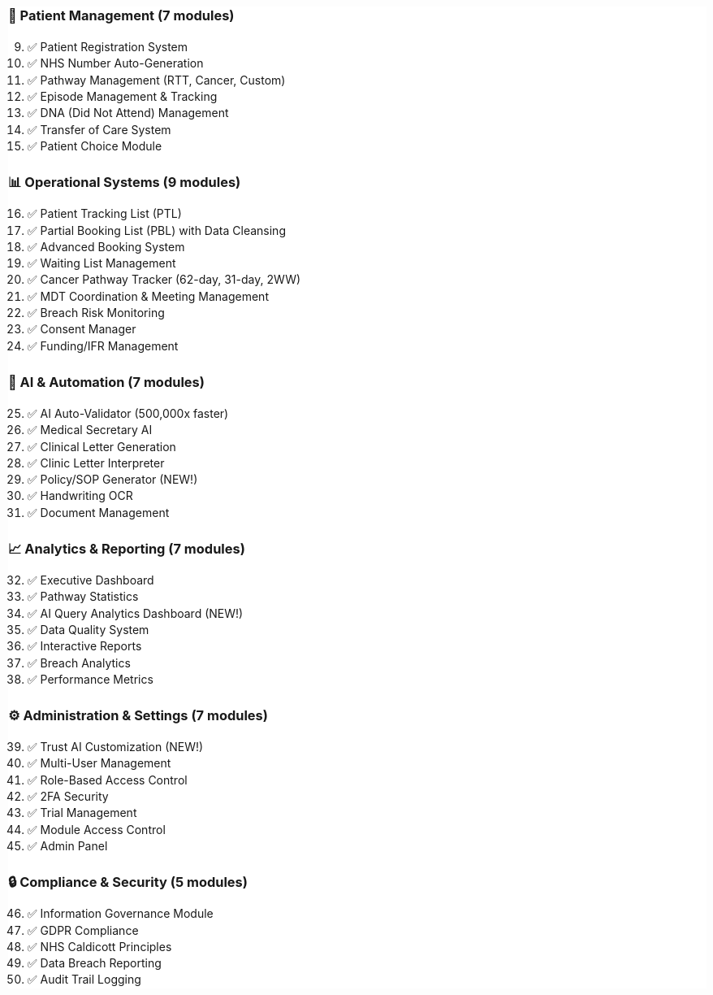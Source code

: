 ### **🏥 Patient Management (7 modules)**
9. ✅ Patient Registration System
10. ✅ NHS Number Auto-Generation
11. ✅ Pathway Management (RTT, Cancer, Custom)
12. ✅ Episode Management & Tracking
13. ✅ DNA (Did Not Attend) Management
14. ✅ Transfer of Care System
15. ✅ Patient Choice Module

### **📊 Operational Systems (9 modules)**
16. ✅ Patient Tracking List (PTL)
17. ✅ Partial Booking List (PBL) with Data Cleansing
18. ✅ Advanced Booking System
19. ✅ Waiting List Management
20. ✅ Cancer Pathway Tracker (62-day, 31-day, 2WW)
21. ✅ MDT Coordination & Meeting Management
22. ✅ Breach Risk Monitoring
23. ✅ Consent Manager
24. ✅ Funding/IFR Management

### **🤖 AI & Automation (7 modules)**
25. ✅ AI Auto-Validator (500,000x faster)
26. ✅ Medical Secretary AI
27. ✅ Clinical Letter Generation
28. ✅ Clinic Letter Interpreter
29. ✅ Policy/SOP Generator (NEW!)
30. ✅ Handwriting OCR
31. ✅ Document Management

### **📈 Analytics & Reporting (7 modules)**
32. ✅ Executive Dashboard
33. ✅ Pathway Statistics
34. ✅ AI Query Analytics Dashboard (NEW!)
35. ✅ Data Quality System
36. ✅ Interactive Reports
37. ✅ Breach Analytics
38. ✅ Performance Metrics

### **⚙️ Administration & Settings (7 modules)**
39. ✅ Trust AI Customization (NEW!)
40. ✅ Multi-User Management
41. ✅ Role-Based Access Control
42. ✅ 2FA Security
43. ✅ Trial Management
44. ✅ Module Access Control
45. ✅ Admin Panel

### **🔒 Compliance & Security (5 modules)**
46. ✅ Information Governance Module
47. ✅ GDPR Compliance
48. ✅ NHS Caldicott Principles
49. ✅ Data Breach Reporting
50. ✅ Audit Trail Logging
